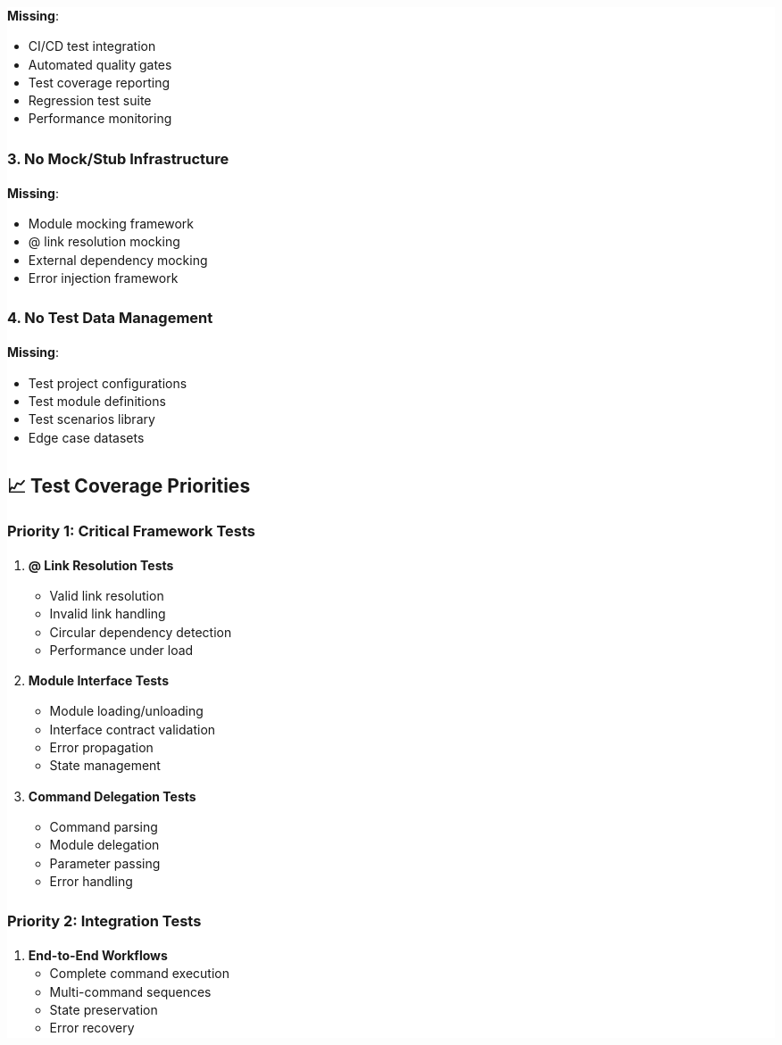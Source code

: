 **Missing**:
- CI/CD test integration
- Automated quality gates
- Test coverage reporting
- Regression test suite
- Performance monitoring

### 3. No Mock/Stub Infrastructure

**Missing**:
- Module mocking framework
- @ link resolution mocking
- External dependency mocking
- Error injection framework

### 4. No Test Data Management

**Missing**:
- Test project configurations
- Test module definitions
- Test scenarios library
- Edge case datasets

## 📈 Test Coverage Priorities

### Priority 1: Critical Framework Tests

1. **@ Link Resolution Tests**
   - Valid link resolution
   - Invalid link handling
   - Circular dependency detection
   - Performance under load

2. **Module Interface Tests**
   - Module loading/unloading
   - Interface contract validation
   - Error propagation
   - State management

3. **Command Delegation Tests**
   - Command parsing
   - Module delegation
   - Parameter passing
   - Error handling

### Priority 2: Integration Tests

1. **End-to-End Workflows**
   - Complete command execution
   - Multi-command sequences
   - State preservation
   - Error recovery
